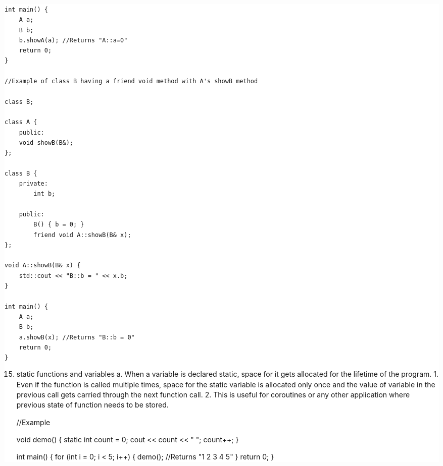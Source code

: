 	int main() {
		A a;
		B b;
		b.showA(a); //Returns "A::a=0"
		return 0;
	}
	
	//Example of class B having a friend void method with A's showB method
	
	class B;
	
	class A {
		public:
		void showB(B&);
	};
	
	class B {
		private:
			int b;
			
		public:
			B() { b = 0; }
			friend void A::showB(B& x);
	};
	
	void A::showB(B& x) {
		std::cout << "B::b = " << x.b;
	}
	
	int main() {
		A a;
		B b;
		a.showB(x); //Returns "B::b = 0"
		return 0;
	}

15. static functions and variables
	a. When a variable is declared static, space for it gets allocated for the lifetime of the program. 
		1. Even if the function is called multiple times, space for the static variable is allocated only once and the value of variable
		   in the previous call gets carried through the next function call.
		2. This is useful for coroutines or any other application where previous state of function needs to be stored.
		
	//Example
	
	void demo() {
		static int count = 0;
		cout << count << " ";
		count++;
	}
	
	int main() {
		for (int i = 0; i < 5; i++) {
			demo(); //Returns "1 2 3 4 5"
		}
		return 0;
	}
